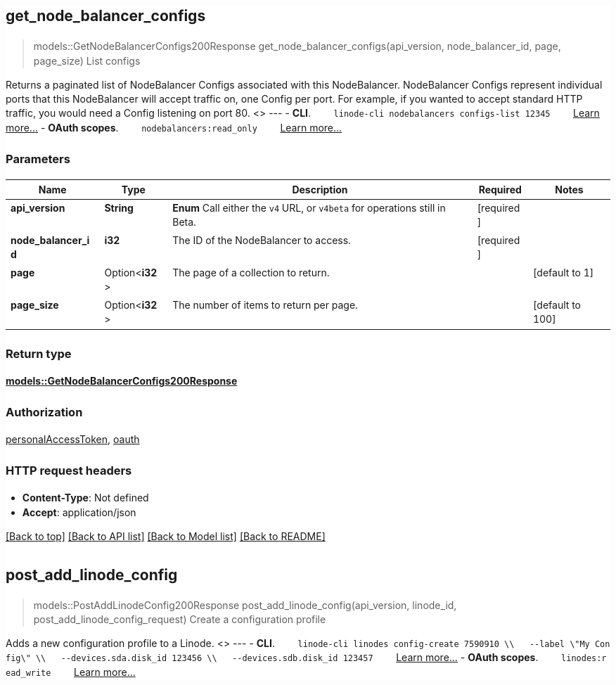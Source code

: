 
## get_node_balancer_configs

> models::GetNodeBalancerConfigs200Response get_node_balancer_configs(api_version, node_balancer_id, page, page_size)
List configs

Returns a paginated list of NodeBalancer Configs associated with this NodeBalancer. NodeBalancer Configs represent individual ports that this NodeBalancer will accept traffic on, one Config per port.  For example, if you wanted to accept standard HTTP traffic, you would need a Config listening on port 80.   <<LB>>  ---   - __CLI__.      ```     linode-cli nodebalancers configs-list 12345     ```      [Learn more...](https://techdocs.akamai.com/cloud-computing/docs/getting-started-with-the-linode-cli)  - __OAuth scopes__.      ```     nodebalancers:read_only     ```      [Learn more...](https://techdocs.akamai.com/linode-api/reference/get-started#oauth)

### Parameters


Name | Type | Description  | Required | Notes
------------- | ------------- | ------------- | ------------- | -------------
**api_version** | **String** | __Enum__ Call either the `v4` URL, or `v4beta` for operations still in Beta. | [required] |
**node_balancer_id** | **i32** | The ID of the NodeBalancer to access. | [required] |
**page** | Option<**i32**> | The page of a collection to return. |  |[default to 1]
**page_size** | Option<**i32**> | The number of items to return per page. |  |[default to 100]

### Return type

[**models::GetNodeBalancerConfigs200Response**](get_node_balancer_configs_200_response.md)

### Authorization

[personalAccessToken](../README.md#personalAccessToken), [oauth](../README.md#oauth)

### HTTP request headers

- **Content-Type**: Not defined
- **Accept**: application/json

[[Back to top]](#) [[Back to API list]](../README.md#documentation-for-api-endpoints) [[Back to Model list]](../README.md#documentation-for-models) [[Back to README]](../README.md)


## post_add_linode_config

> models::PostAddLinodeConfig200Response post_add_linode_config(api_version, linode_id, post_add_linode_config_request)
Create a configuration profile

Adds a new configuration profile to a Linode.   <<LB>>  ---   - __CLI__.      ```     linode-cli linodes config-create 7590910 \\   --label \"My Config\" \\   --devices.sda.disk_id 123456 \\   --devices.sdb.disk_id 123457     ```      [Learn more...](https://techdocs.akamai.com/cloud-computing/docs/getting-started-with-the-linode-cli)  - __OAuth scopes__.      ```     linodes:read_write     ```      [Learn more...](https://techdocs.akamai.com/linode-api/reference/get-started#oauth)

